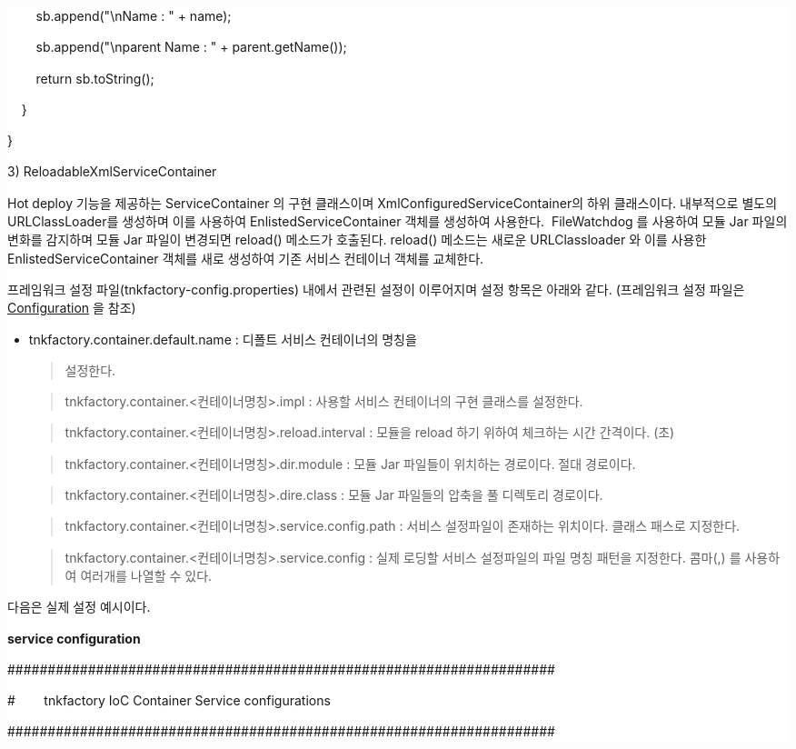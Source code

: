         sb.append(\"\\nName : \" + name);

        sb.append(\"\\nparent Name : \" + parent.getName());

        return sb.toString();

    }

}

3\) ReloadableXmlServiceContainer

Hot deploy 기능을 제공하는 ServiceContainer 의 구현 클래스이며
XmlConfiguredServiceContainer의 하위 클래스이다. 내부적으로 별도의
URLClassLoader를 생성하며 이를 사용하여 EnlistedServiceContainer 객체를
생성하여 사용한다.  FileWatchdog 를 사용하여 모듈 Jar 파일의 변화를
감지하며 모듈 Jar 파일이 변경되면 reload() 메소드가 호출된다. reload()
메소드는 새로운 URLClassloader 와 이를 사용한 EnlistedServiceContainer
객체를 새로 생성하여 기존 서비스 컨테이너 객체를 교체한다.

프레임워크 설정 파일(tnkfactory-config.properties) 내에서 관련된 설정이
이루어지며 설정 항목은 아래와 같다. (프레임워크 설정 파일은
[Configuration](https://sites.google.com/d/1eQ3vPm-55f9dhxlbTnVcEddvz07X3AXd/p/1_x9jsKVZZOQwZk5AFFWTNd-ZdXGv9dR4/edit)
을 참조)

-   tnkfactory.container.default.name : 디폴트 서비스 컨테이너의 명칭을
    > 설정한다.

    > tnkfactory.container.\<컨테이너명칭\>.impl : 사용할 서비스
    > 컨테이너의 구현 클래스를 설정한다. 

    > tnkfactory.container.\<컨테이너명칭\>.reload.interval : 모듈을
    > reload 하기 위하여 체크하는 시간 간격이다. (초)

    > tnkfactory.container.\<컨테이너명칭\>.dir.module : 모듈 Jar
    > 파일들이 위치하는 경로이다. 절대 경로이다.

    > tnkfactory.container.\<컨테이너명칭\>.dire.class : 모듈 Jar
    > 파일들의 압축을 풀 디렉토리 경로이다.

    > tnkfactory.container.\<컨테이너명칭\>.service.config.path : 서비스
    > 설정파일이 존재하는 위치이다. 클래스 패스로 지정한다.

    > tnkfactory.container.\<컨테이너명칭\>.service.config : 실제 로딩할
    > 서비스 설정파일의 파일 명칭 패턴을 지정한다. 콤마(,) 를 사용하여
    > 여러개를 나열할 수 있다.

다음은 실제 설정 예시이다.

**service configuration**

\####################################################################

#        tnkfactory IoC Container Service configurations

\####################################################################
